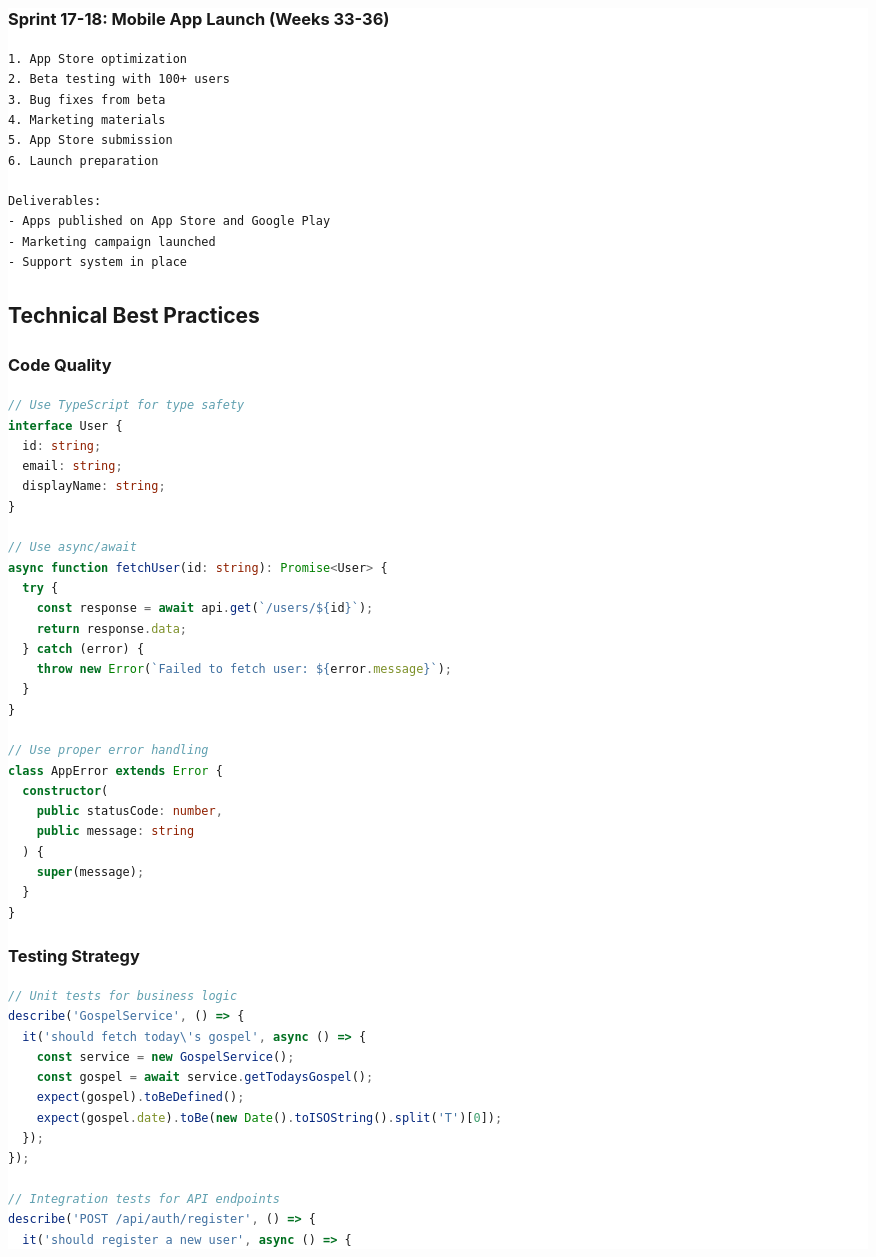### Sprint 17-18: Mobile App Launch (Weeks 33-36)

```bash
1. App Store optimization
2. Beta testing with 100+ users
3. Bug fixes from beta
4. Marketing materials
5. App Store submission
6. Launch preparation

Deliverables:
- Apps published on App Store and Google Play
- Marketing campaign launched
- Support system in place
```

## Technical Best Practices

### Code Quality
```typescript
// Use TypeScript for type safety
interface User {
  id: string;
  email: string;
  displayName: string;
}

// Use async/await
async function fetchUser(id: string): Promise<User> {
  try {
    const response = await api.get(`/users/${id}`);
    return response.data;
  } catch (error) {
    throw new Error(`Failed to fetch user: ${error.message}`);
  }
}

// Use proper error handling
class AppError extends Error {
  constructor(
    public statusCode: number,
    public message: string
  ) {
    super(message);
  }
}
```

### Testing Strategy
```typescript
// Unit tests for business logic
describe('GospelService', () => {
  it('should fetch today\'s gospel', async () => {
    const service = new GospelService();
    const gospel = await service.getTodaysGospel();
    expect(gospel).toBeDefined();
    expect(gospel.date).toBe(new Date().toISOString().split('T')[0]);
  });
});

// Integration tests for API endpoints
describe('POST /api/auth/register', () => {
  it('should register a new user', async () => {
```